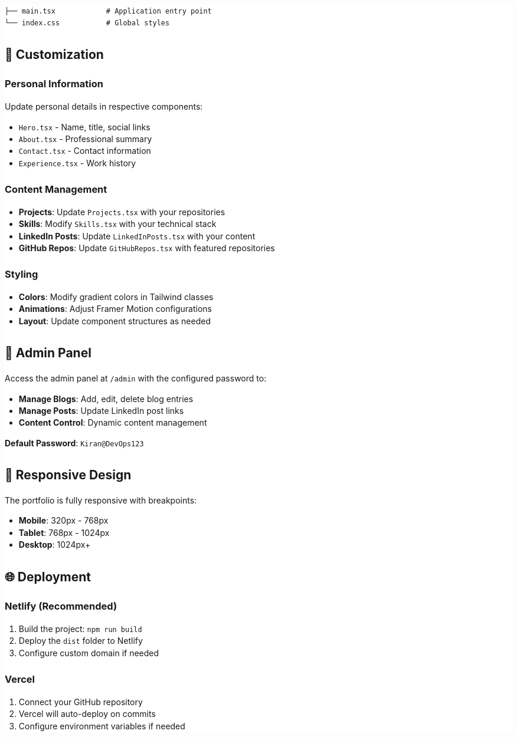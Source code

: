 ```
├── main.tsx            # Application entry point
└── index.css           # Global styles
```

## 🎨 Customization

### **Personal Information**
Update personal details in respective components:
- `Hero.tsx` - Name, title, social links
- `About.tsx` - Professional summary
- `Contact.tsx` - Contact information
- `Experience.tsx` - Work history

### **Content Management**
- **Projects**: Update `Projects.tsx` with your repositories
- **Skills**: Modify `Skills.tsx` with your technical stack
- **LinkedIn Posts**: Update `LinkedInPosts.tsx` with your content
- **GitHub Repos**: Update `GitHubRepos.tsx` with featured repositories

### **Styling**
- **Colors**: Modify gradient colors in Tailwind classes
- **Animations**: Adjust Framer Motion configurations
- **Layout**: Update component structures as needed

## 🔐 Admin Panel

Access the admin panel at `/admin` with the configured password to:
- **Manage Blogs**: Add, edit, delete blog entries
- **Manage Posts**: Update LinkedIn post links
- **Content Control**: Dynamic content management

**Default Password**: `Kiran@DevOps123`

## 📱 Responsive Design

The portfolio is fully responsive with breakpoints:
- **Mobile**: 320px - 768px
- **Tablet**: 768px - 1024px
- **Desktop**: 1024px+

## 🌐 Deployment

### **Netlify** (Recommended)
1. Build the project: `npm run build`
2. Deploy the `dist` folder to Netlify
3. Configure custom domain if needed

### **Vercel**
1. Connect your GitHub repository
2. Vercel will auto-deploy on commits
3. Configure environment variables if needed
